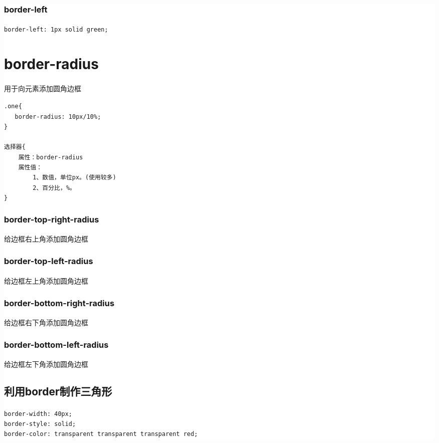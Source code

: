 ### border-left

```
border-left: 1px solid green;
```



# border-radius

用于向元素添加圆角边框

```
.one{
   border-radius: 10px/10%;
}

选择器{
	属性：border-radius
	属性值：
		1、数值，单位px。(使用较多)
		2、百分比，%。
}
```

### border-top-right-radius

给边框右上角添加圆角边框

### border-top-left-radius

给边框左上角添加圆角边框

### border-bottom-right-radius

给边框右下角添加圆角边框

### border-bottom-left-radius

给边框左下角添加圆角边框



## 利用border制作三角形

```
border-width: 40px;
border-style: solid;
border-color: transparent transparent transparent red;
```

